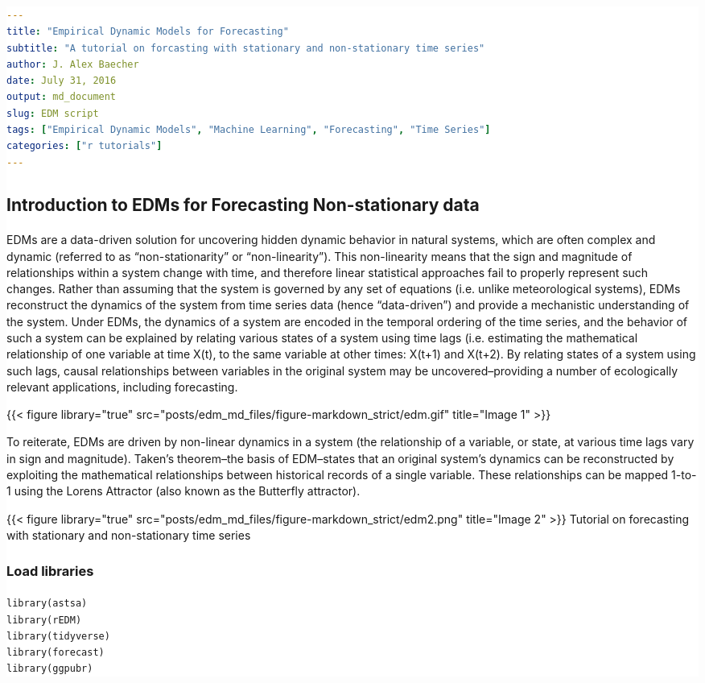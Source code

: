 ```yaml
---
title: "Empirical Dynamic Models for Forecasting"
subtitle: "A tutorial on forcasting with stationary and non-stationary time series"
author: J. Alex Baecher
date: July 31, 2016
output: md_document
slug: EDM script
tags: ["Empirical Dynamic Models", "Machine Learning", "Forecasting", "Time Series"]
categories: ["r tutorials"]
---
```


Introduction to EDMs for Forecasting Non-stationary data
--------------------------------------------------------

EDMs are a data-driven solution for uncovering hidden dynamic behavior
in natural systems, which are often complex and dynamic (referred to as
“non-stationarity” or “non-linearity”). This non-linearity means that
the sign and magnitude of relationships within a system change with
time, and therefore linear statistical approaches fail to properly
represent such changes. Rather than assuming that the system is governed
by any set of equations (i.e. unlike meteorological systems), EDMs
reconstruct the dynamics of the system from time series data (hence
“data-driven”) and provide a mechanistic understanding of the system.
Under EDMs, the dynamics of a system are encoded in the temporal
ordering of the time series, and the behavior of such a system can be
explained by relating various states of a system using time lags
(i.e. estimating the mathematical relationship of one variable at time
X(t), to the same variable at other times: X(t+1) and X(t+2). By
relating states of a system using such lags, causal relationships
between variables in the original system may be uncovered–providing a
number of ecologically relevant applications, including forecasting.

{{< figure library="true" src="posts/edm_md_files/figure-markdown_strict/edm.gif" title="Image 1" >}}


To reiterate, EDMs are driven by non-linear dynamics in a system (the
relationship of a variable, or state, at various time lags vary in sign
and magnitude). Taken’s theorem–the basis of EDM–states that an original
system’s dynamics can be reconstructed by exploiting the mathematical
relationships between historical records of a single variable. These
relationships can be mapped 1-to-1 using the Lorens Attractor (also
known as the Butterfly attractor).

{{< figure library="true" src="posts/edm_md_files/figure-markdown_strict/edm2.png" title="Image 2" >}}
Tutorial on forecasting with stationary and non-stationary time series

### Load libraries

    library(astsa)
    library(rEDM)
    library(tidyverse)
    library(forecast)
    library(ggpubr)
